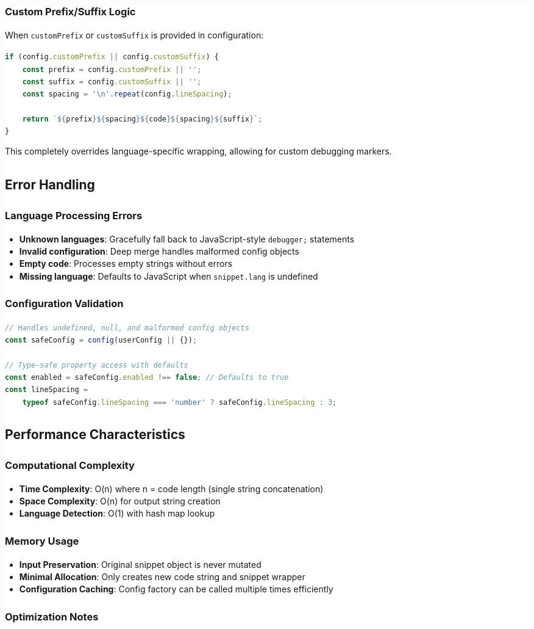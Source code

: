 ### Custom Prefix/Suffix Logic

When `customPrefix` or `customSuffix` is provided in configuration:

```typescript
if (config.customPrefix || config.customSuffix) {
	const prefix = config.customPrefix || '';
	const suffix = config.customSuffix || '';
	const spacing = '\n'.repeat(config.lineSpacing);

	return `${prefix}${spacing}${code}${spacing}${suffix}`;
}
```

This completely overrides language-specific wrapping, allowing for custom debugging markers.

## Error Handling

### Language Processing Errors

- **Unknown languages**: Gracefully fall back to JavaScript-style `debugger;` statements
- **Invalid configuration**: Deep merge handles malformed config objects
- **Empty code**: Processes empty strings without errors
- **Missing language**: Defaults to JavaScript when `snippet.lang` is undefined

### Configuration Validation

```typescript
// Handles undefined, null, and malformed config objects
const safeConfig = config(userConfig || {});

// Type-safe property access with defaults
const enabled = safeConfig.enabled !== false; // Defaults to true
const lineSpacing =
	typeof safeConfig.lineSpacing === 'number' ? safeConfig.lineSpacing : 3;
```

## Performance Characteristics

### Computational Complexity

- **Time Complexity**: O(n) where n = code length (single string concatenation)
- **Space Complexity**: O(n) for output string creation
- **Language Detection**: O(1) with hash map lookup

### Memory Usage

- **Input Preservation**: Original snippet object is never mutated
- **Minimal Allocation**: Only creates new code string and snippet wrapper
- **Configuration Caching**: Config factory can be called multiple times efficiently

### Optimization Notes

